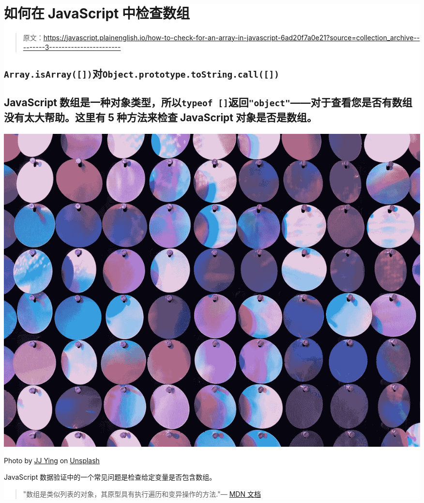 # 如何在 JavaScript 中检查数组

> 原文：<https://javascript.plainenglish.io/how-to-check-for-an-array-in-javascript-6ad20f7a0e21?source=collection_archive---------3----------------------->

## `Array.isArray([])`对`Object.prototype.toString.call([])`

## JavaScript 数组是一种对象类型，所以`typeof []`返回`"object"`——对于查看您是否有数组没有太大帮助。这里有 5 种方法来检查 JavaScript 对象是否是数组。

![](img/b95ee7c79738bf82cb2e3f3f1834a3bf.png)

Photo by [JJ Ying](https://unsplash.com/@jjying?utm_source=medium&utm_medium=referral) on [Unsplash](https://unsplash.com?utm_source=medium&utm_medium=referral)

JavaScript 数据验证中的一个常见问题是检查给定变量是否包含数组。

> "数组是类似列表的对象，其原型具有执行遍历和变异操作的方法."— [MDN 文档](https://developer.mozilla.org/en-US/docs/Web/JavaScript/Reference/Global_Objects/Array)
